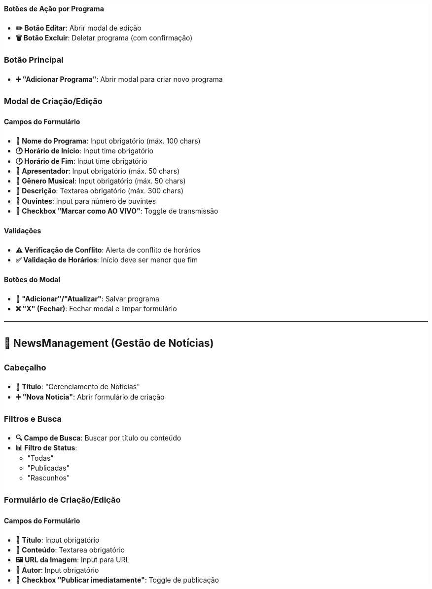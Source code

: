 #### **Botões de Ação por Programa**
- **✏️ Botão Editar**: Abrir modal de edição
- **🗑️ Botão Excluir**: Deletar programa (com confirmação)

### **Botão Principal**
- **➕ "Adicionar Programa"**: Abrir modal para criar novo programa

### **Modal de Criação/Edição**
#### **Campos do Formulário**
- **📝 Nome do Programa**: Input obrigatório (máx. 100 chars)
- **🕐 Horário de Início**: Input time obrigatório
- **🕐 Horário de Fim**: Input time obrigatório
- **🎤 Apresentador**: Input obrigatório (máx. 50 chars)
- **🎵 Gênero Musical**: Input obrigatório (máx. 50 chars)
- **📄 Descrição**: Textarea obrigatório (máx. 300 chars)
- **👥 Ouvintes**: Input para número de ouvintes
- **🔴 Checkbox "Marcar como AO VIVO"**: Toggle de transmissão

#### **Validações**
- **⚠️ Verificação de Conflito**: Alerta de conflito de horários
- **✅ Validação de Horários**: Início deve ser menor que fim

#### **Botões do Modal**
- **💾 "Adicionar"/"Atualizar"**: Salvar programa
- **❌ "X" (Fechar)**: Fechar modal e limpar formulário

---

## 📰 **NewsManagement (Gestão de Notícias)**

### **Cabeçalho**
- **📰 Título**: "Gerenciamento de Notícias"
- **➕ "Nova Notícia"**: Abrir formulário de criação

### **Filtros e Busca**
- **🔍 Campo de Busca**: Buscar por título ou conteúdo
- **📊 Filtro de Status**: 
  - "Todas"
  - "Publicadas"
  - "Rascunhos"

### **Formulário de Criação/Edição**
#### **Campos do Formulário**
- **📝 Título**: Input obrigatório
- **📄 Conteúdo**: Textarea obrigatório
- **🖼️ URL da Imagem**: Input para URL
- **👤 Autor**: Input obrigatório
- **📢 Checkbox "Publicar imediatamente"**: Toggle de publicação
